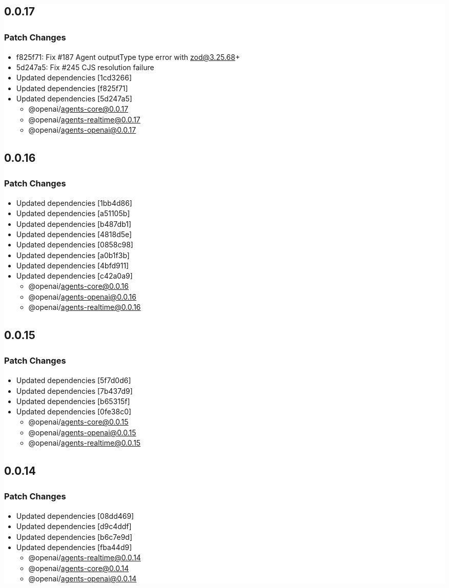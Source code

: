 ## 0.0.17

### Patch Changes

- f825f71: Fix #187 Agent outputType type error with zod@3.25.68+
- 5d247a5: Fix #245 CJS resolution failure
- Updated dependencies [1cd3266]
- Updated dependencies [f825f71]
- Updated dependencies [5d247a5]
  - @openai/agents-core@0.0.17
  - @openai/agents-realtime@0.0.17
  - @openai/agents-openai@0.0.17

## 0.0.16

### Patch Changes

- Updated dependencies [1bb4d86]
- Updated dependencies [a51105b]
- Updated dependencies [b487db1]
- Updated dependencies [4818d5e]
- Updated dependencies [0858c98]
- Updated dependencies [a0b1f3b]
- Updated dependencies [4bfd911]
- Updated dependencies [c42a0a9]
  - @openai/agents-core@0.0.16
  - @openai/agents-openai@0.0.16
  - @openai/agents-realtime@0.0.16

## 0.0.15

### Patch Changes

- Updated dependencies [5f7d0d6]
- Updated dependencies [7b437d9]
- Updated dependencies [b65315f]
- Updated dependencies [0fe38c0]
  - @openai/agents-core@0.0.15
  - @openai/agents-openai@0.0.15
  - @openai/agents-realtime@0.0.15

## 0.0.14

### Patch Changes

- Updated dependencies [08dd469]
- Updated dependencies [d9c4ddf]
- Updated dependencies [b6c7e9d]
- Updated dependencies [fba44d9]
  - @openai/agents-realtime@0.0.14
  - @openai/agents-core@0.0.14
  - @openai/agents-openai@0.0.14
